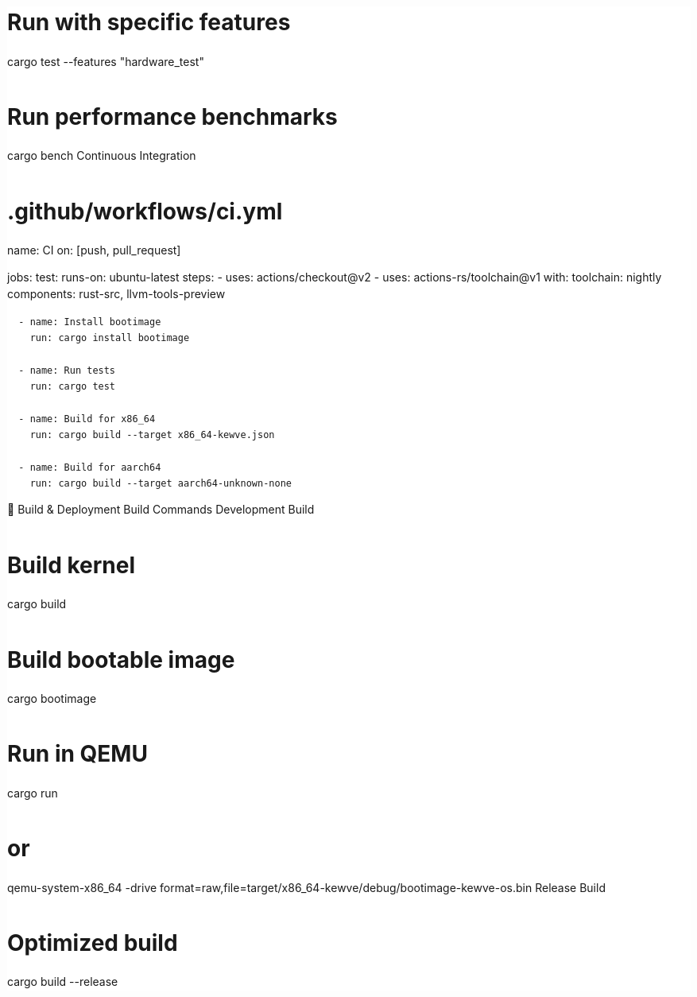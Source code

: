 # Run with specific features
cargo test --features "hardware_test"

# Run performance benchmarks
cargo bench
Continuous Integration
# .github/workflows/ci.yml
name: CI
on: [push, pull_request]

jobs:
  test:
    runs-on: ubuntu-latest
    steps:
      - uses: actions/checkout@v2
      - uses: actions-rs/toolchain@v1
        with:
          toolchain: nightly
          components: rust-src, llvm-tools-preview
      
      - name: Install bootimage
        run: cargo install bootimage
      
      - name: Run tests
        run: cargo test
      
      - name: Build for x86_64
        run: cargo build --target x86_64-kewve.json
      
      - name: Build for aarch64
        run: cargo build --target aarch64-unknown-none
🚀 Build & Deployment
Build Commands
Development Build
# Build kernel
cargo build

# Build bootable image
cargo bootimage

# Run in QEMU
cargo run
# or
qemu-system-x86_64 -drive format=raw,file=target/x86_64-kewve/debug/bootimage-kewve-os.bin
Release Build
# Optimized build
cargo build --release
